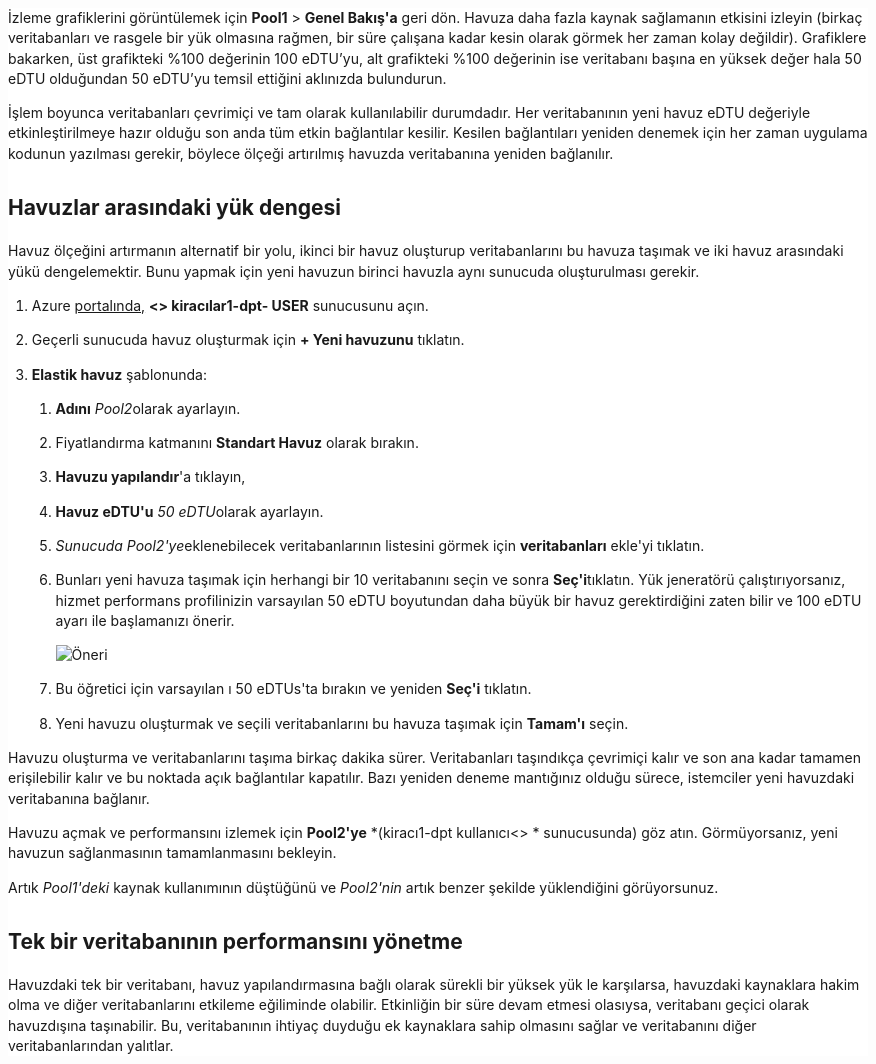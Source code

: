 İzleme grafiklerini görüntülemek için **Pool1** > **Genel Bakış'a** geri dön. Havuza daha fazla kaynak sağlamanın etkisini izleyin (birkaç veritabanları ve rasgele bir yük olmasına rağmen, bir süre çalışana kadar kesin olarak görmek her zaman kolay değildir). Grafiklere bakarken, üst grafikteki %100 değerinin 100 eDTU’yu, alt grafikteki %100 değerinin ise veritabanı başına en yüksek değer hala 50 eDTU olduğundan 50 eDTU’yu temsil ettiğini aklınızda bulundurun.

İşlem boyunca veritabanları çevrimiçi ve tam olarak kullanılabilir durumdadır. Her veritabanının yeni havuz eDTU değeriyle etkinleştirilmeye hazır olduğu son anda tüm etkin bağlantılar kesilir. Kesilen bağlantıları yeniden denemek için her zaman uygulama kodunun yazılması gerekir, böylece ölçeği artırılmış havuzda veritabanına yeniden bağlanılır.

## <a name="load-balance-between-pools"></a>Havuzlar arasındaki yük dengesi

Havuz ölçeğini artırmanın alternatif bir yolu, ikinci bir havuz oluşturup veritabanlarını bu havuza taşımak ve iki havuz arasındaki yükü dengelemektir. Bunu yapmak için yeni havuzun birinci havuzla aynı sunucuda oluşturulması gerekir.

1. Azure [portalında,](https://portal.azure.com) **&lt;&gt; kiracılar1-dpt- USER** sunucusunu açın.
1. Geçerli sunucuda havuz oluşturmak için **+ Yeni havuzunu** tıklatın.
1. **Elastik havuz** şablonunda:

   1. **Adını** *Pool2*olarak ayarlayın.
   1. Fiyatlandırma katmanını **Standart Havuz** olarak bırakın.
   1. **Havuzu yapılandır**'a tıklayın,
   1. **Havuz eDTU'u** *50 eDTU*olarak ayarlayın.
   1. *Sunucuda Pool2'ye*eklenebilecek veritabanlarının listesini görmek için **veritabanları** ekle'yi tıklatın.
   1. Bunları yeni havuza taşımak için herhangi bir 10 veritabanını seçin ve sonra **Seç'i**tıklatın. Yük jeneratörü çalıştırıyorsanız, hizmet performans profilinizin varsayılan 50 eDTU boyutundan daha büyük bir havuz gerektirdiğini zaten bilir ve 100 eDTU ayarı ile başlamanızı önerir.

      ![Öneri](media/saas-dbpertenant-performance-monitoring/configure-pool.png)

   1. Bu öğretici için varsayılan ı 50 eDTUs'ta bırakın ve yeniden **Seç'i** tıklatın.
   1. Yeni havuzu oluşturmak ve seçili veritabanlarını bu havuza taşımak için **Tamam'ı** seçin.

Havuzu oluşturma ve veritabanlarını taşıma birkaç dakika sürer. Veritabanları taşındıkça çevrimiçi kalır ve son ana kadar tamamen erişilebilir kalır ve bu noktada açık bağlantılar kapatılır. Bazı yeniden deneme mantığınız olduğu sürece, istemciler yeni havuzdaki veritabanına bağlanır.

Havuzu açmak ve performansını izlemek için **Pool2'ye** *(kiracı1-dpt kullanıcı\<\> * sunucusunda) göz atın. Görmüyorsanız, yeni havuzun sağlanmasının tamamlanmasını bekleyin.

Artık *Pool1'deki* kaynak kullanımının düştüğünü ve *Pool2'nin* artık benzer şekilde yüklendiğini görüyorsunuz.

## <a name="manage-performance-of-an-individual-database"></a>Tek bir veritabanının performansını yönetme

Havuzdaki tek bir veritabanı, havuz yapılandırmasına bağlı olarak sürekli bir yüksek yük le karşılarsa, havuzdaki kaynaklara hakim olma ve diğer veritabanlarını etkileme eğiliminde olabilir. Etkinliğin bir süre devam etmesi olasıysa, veritabanı geçici olarak havuzdışına taşınabilir. Bu, veritabanının ihtiyaç duyduğu ek kaynaklara sahip olmasını sağlar ve veritabanını diğer veritabanlarından yalıtlar.
